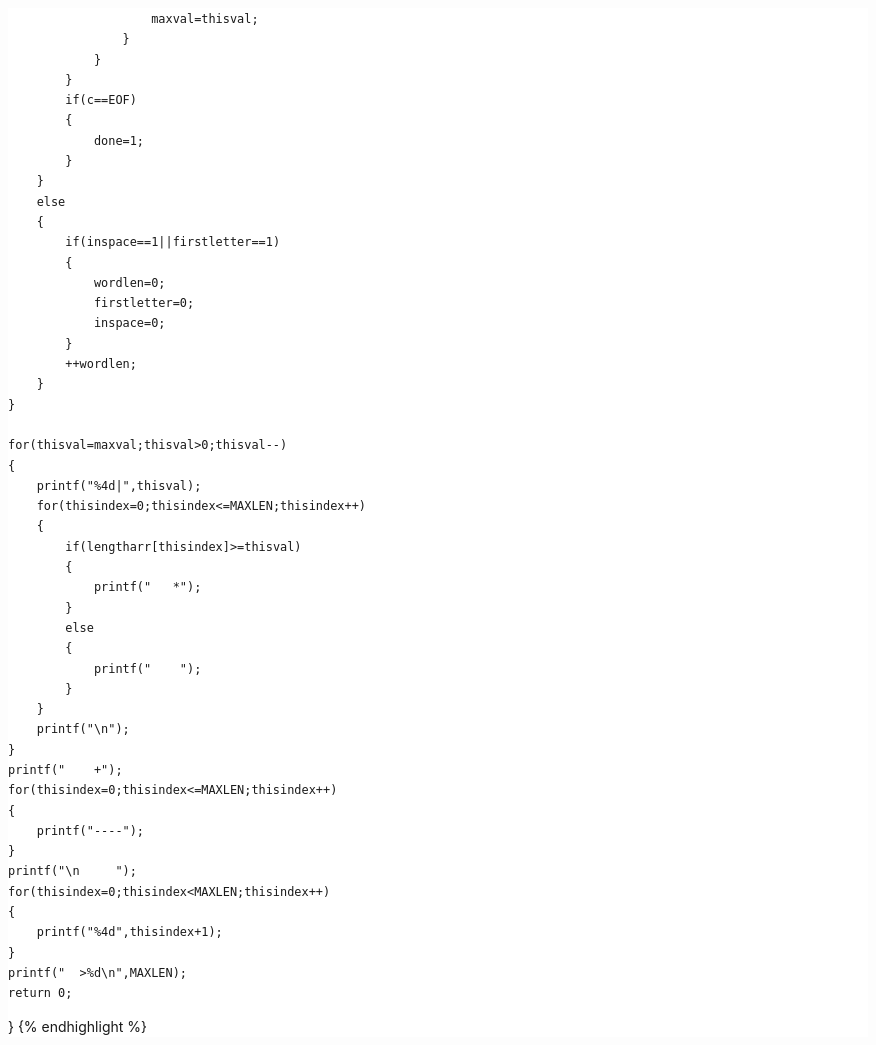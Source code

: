 						maxval=thisval;
					}
				}
			}
			if(c==EOF)
			{
				done=1;
			}
		}
		else
		{
			if(inspace==1||firstletter==1)
			{
				wordlen=0;
				firstletter=0;
				inspace=0;
			}
			++wordlen;
		}
	}
	
	for(thisval=maxval;thisval>0;thisval--)
	{
		printf("%4d|",thisval);
		for(thisindex=0;thisindex<=MAXLEN;thisindex++)
		{
			if(lengtharr[thisindex]>=thisval)
			{
				printf("   *");
			}
			else
			{
				printf("    ");
			}
		}
		printf("\n");
	}
	printf("    +");
	for(thisindex=0;thisindex<=MAXLEN;thisindex++)
	{
		printf("----");
	}
	printf("\n     ");
	for(thisindex=0;thisindex<MAXLEN;thisindex++)
	{
		printf("%4d",thisindex+1);
	}
	printf("  >%d\n",MAXLEN);
	return 0;
}
{% endhighlight %}
